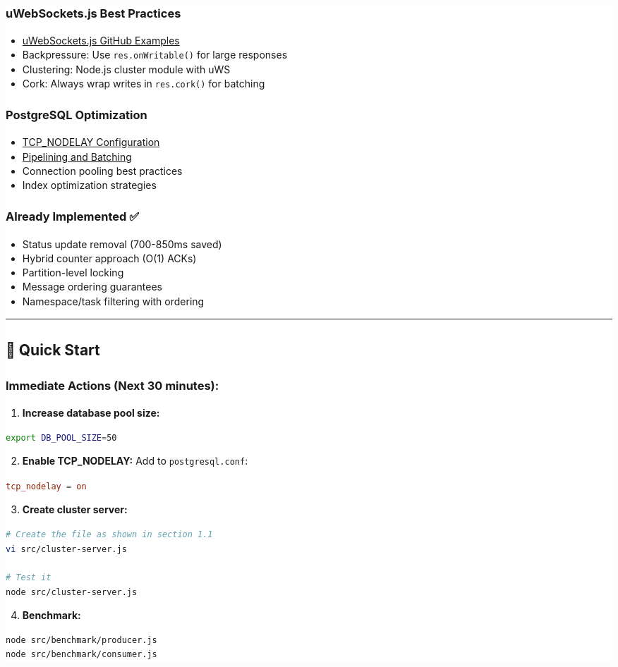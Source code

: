 ### uWebSockets.js Best Practices
- [uWebSockets.js GitHub Examples](https://github.com/uNetworking/uWebSockets.js/tree/master/examples)
- Backpressure: Use `res.onWritable()` for large responses
- Clustering: Node.js cluster module with uWS
- Cork: Always wrap writes in `res.cork()` for batching

### PostgreSQL Optimization
- [TCP_NODELAY Configuration](https://stackoverflow.com/questions/60634455/how-does-one-configure-tcp-nodelay-for-libpq-and-postgres-server)
- [Pipelining and Batching](https://www.2ndquadrant.com/en/blog/postgresql-latency-pipelining-batching/)
- Connection pooling best practices
- Index optimization strategies

### Already Implemented ✅
- Status update removal (700-850ms saved)
- Hybrid counter approach (O(1) ACKs)
- Partition-level locking
- Message ordering guarantees
- Namespace/task filtering with ordering

---

## 🏁 Quick Start

### Immediate Actions (Next 30 minutes):

1. **Increase database pool size:**
```bash
export DB_POOL_SIZE=50
```

2. **Enable TCP_NODELAY:**
Add to `postgresql.conf`:
```conf
tcp_nodelay = on
```

3. **Create cluster server:**
```bash
# Create the file as shown in section 1.1
vi src/cluster-server.js

# Test it
node src/cluster-server.js
```

4. **Benchmark:**
```bash
node src/benchmark/producer.js
node src/benchmark/consumer.js
```
